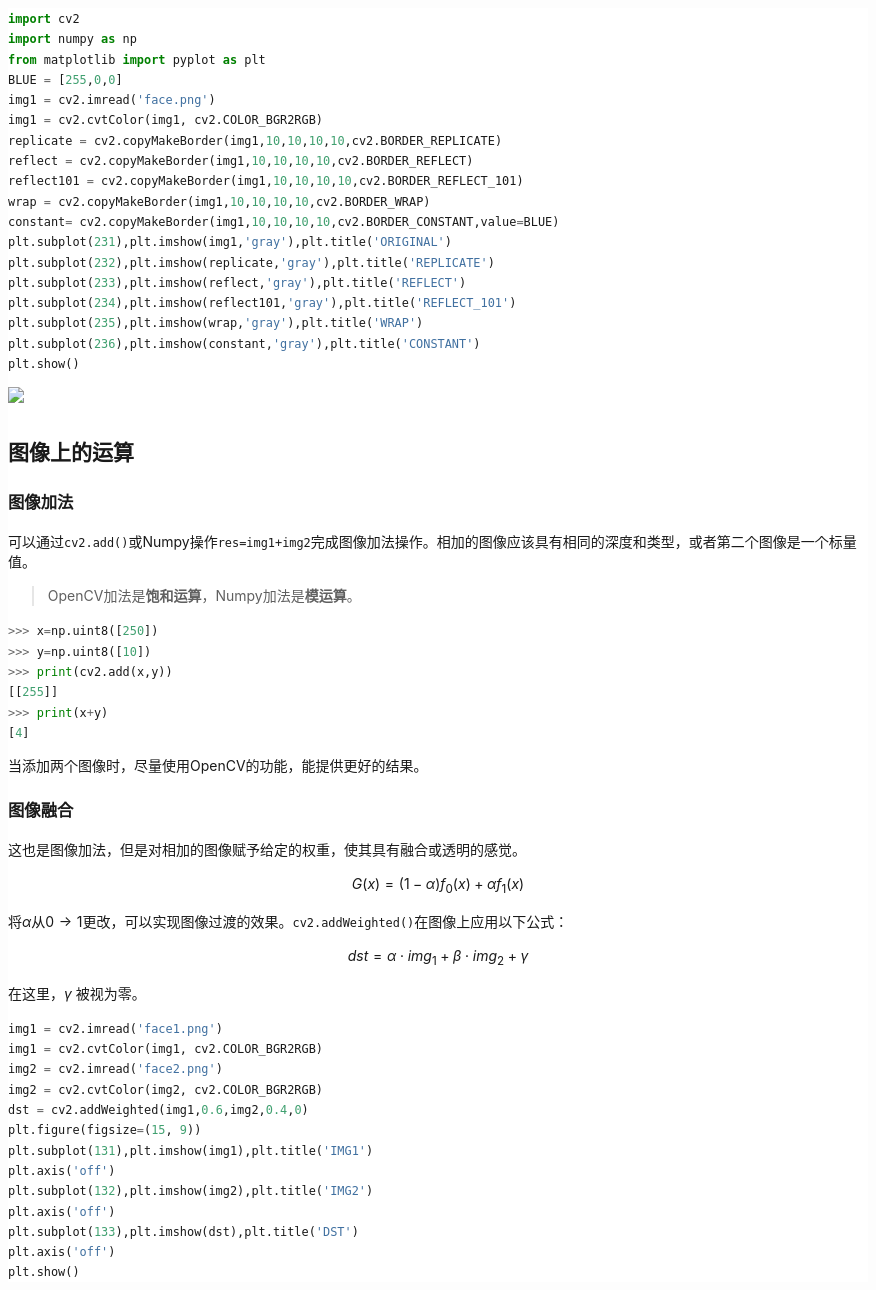 ```python
import cv2
import numpy as np
from matplotlib import pyplot as plt
BLUE = [255,0,0]
img1 = cv2.imread('face.png')
img1 = cv2.cvtColor(img1, cv2.COLOR_BGR2RGB)
replicate = cv2.copyMakeBorder(img1,10,10,10,10,cv2.BORDER_REPLICATE)
reflect = cv2.copyMakeBorder(img1,10,10,10,10,cv2.BORDER_REFLECT)
reflect101 = cv2.copyMakeBorder(img1,10,10,10,10,cv2.BORDER_REFLECT_101)
wrap = cv2.copyMakeBorder(img1,10,10,10,10,cv2.BORDER_WRAP)
constant= cv2.copyMakeBorder(img1,10,10,10,10,cv2.BORDER_CONSTANT,value=BLUE)
plt.subplot(231),plt.imshow(img1,'gray'),plt.title('ORIGINAL')
plt.subplot(232),plt.imshow(replicate,'gray'),plt.title('REPLICATE')
plt.subplot(233),plt.imshow(reflect,'gray'),plt.title('REFLECT')
plt.subplot(234),plt.imshow(reflect101,'gray'),plt.title('REFLECT_101')
plt.subplot(235),plt.imshow(wrap,'gray'),plt.title('WRAP')
plt.subplot(236),plt.imshow(constant,'gray'),plt.title('CONSTANT')
plt.show()
```

![](border.png)

## 图像上的运算

### 图像加法

可以通过`cv2.add()`或Numpy操作`res=img1+img2`完成图像加法操作。相加的图像应该具有相同的深度和类型，或者第二个图像是一个标量值。

> OpenCV加法是**饱和运算**，Numpy加法是**模运算**。

```python
>>> x=np.uint8([250])
>>> y=np.uint8([10])
>>> print(cv2.add(x,y))
[[255]]
>>> print(x+y)
[4]
```

当添加两个图像时，尽量使用OpenCV的功能，能提供更好的结果。

### 图像融合

这也是图像加法，但是对相加的图像赋予给定的权重，使其具有融合或透明的感觉。

$$ G(x)=(1-\alpha)f_0(x)+\alpha f_1(x) $$

将$\alpha$从$0\rightarrow1$更改，可以实现图像过渡的效果。`cv2.addWeighted()`在图像上应用以下公式：

$$ dst=\alpha\cdot img_1+\beta\cdot img_2+\gamma $$

在这里，$\gamma$ 被视为零。

```python
img1 = cv2.imread('face1.png')
img1 = cv2.cvtColor(img1, cv2.COLOR_BGR2RGB)
img2 = cv2.imread('face2.png')
img2 = cv2.cvtColor(img2, cv2.COLOR_BGR2RGB)
dst = cv2.addWeighted(img1,0.6,img2,0.4,0)
plt.figure(figsize=(15, 9))
plt.subplot(131),plt.imshow(img1),plt.title('IMG1')
plt.axis('off')
plt.subplot(132),plt.imshow(img2),plt.title('IMG2')
plt.axis('off')
plt.subplot(133),plt.imshow(dst),plt.title('DST')
plt.axis('off')
plt.show()
```